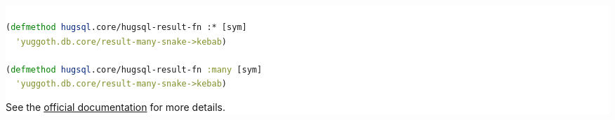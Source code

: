 ```clojure

(defmethod hugsql.core/hugsql-result-fn :* [sym]
  'yuggoth.db.core/result-many-snake->kebab)

(defmethod hugsql.core/hugsql-result-fn :many [sym]
  'yuggoth.db.core/result-many-snake->kebab)
```

See the [official documentation](http://www.hugsql.org/) for more details.
